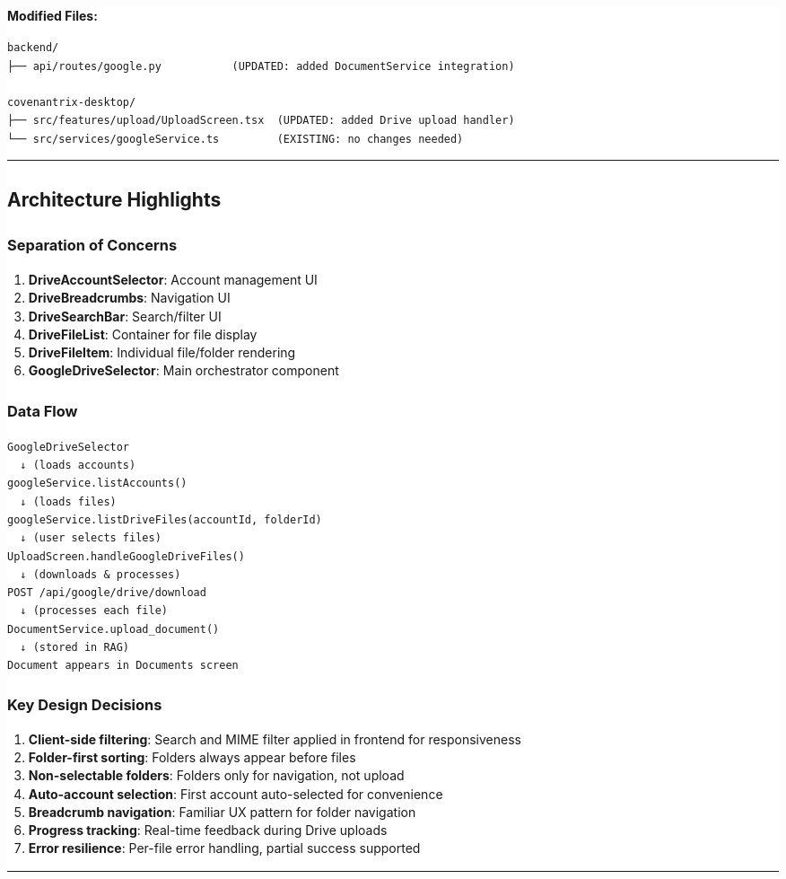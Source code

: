 **Modified Files:**
```
backend/
├── api/routes/google.py           (UPDATED: added DocumentService integration)

covenantrix-desktop/
├── src/features/upload/UploadScreen.tsx  (UPDATED: added Drive upload handler)
└── src/services/googleService.ts         (EXISTING: no changes needed)
```

---

## Architecture Highlights

### Separation of Concerns

1. **DriveAccountSelector**: Account management UI
2. **DriveBreadcrumbs**: Navigation UI
3. **DriveSearchBar**: Search/filter UI
4. **DriveFileList**: Container for file display
5. **DriveFileItem**: Individual file/folder rendering
6. **GoogleDriveSelector**: Main orchestrator component

### Data Flow

```
GoogleDriveSelector
  ↓ (loads accounts)
googleService.listAccounts()
  ↓ (loads files)
googleService.listDriveFiles(accountId, folderId)
  ↓ (user selects files)
UploadScreen.handleGoogleDriveFiles()
  ↓ (downloads & processes)
POST /api/google/drive/download
  ↓ (processes each file)
DocumentService.upload_document()
  ↓ (stored in RAG)
Document appears in Documents screen
```

### Key Design Decisions

1. **Client-side filtering**: Search and MIME filter applied in frontend for responsiveness
2. **Folder-first sorting**: Folders always appear before files
3. **Non-selectable folders**: Folders only for navigation, not upload
4. **Auto-account selection**: First account auto-selected for convenience
5. **Breadcrumb navigation**: Familiar UX pattern for folder navigation
6. **Progress tracking**: Real-time feedback during Drive uploads
7. **Error resilience**: Per-file error handling, partial success supported

---
